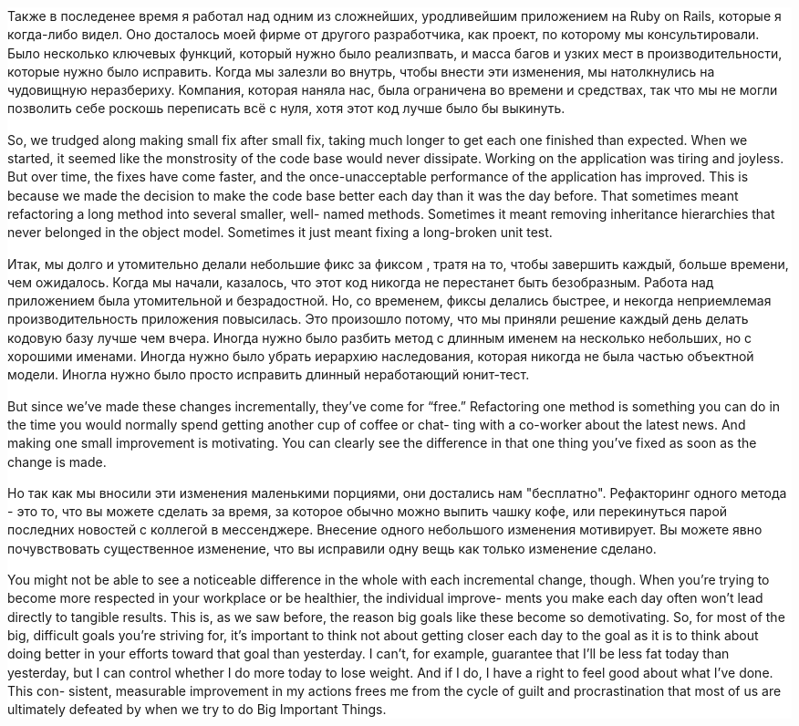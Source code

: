 Также в последенее время я работал над одним из сложнейших, уродливейшим
приложением на Ruby on Rails, которые я когда-либо видел. Оно досталось 
моей фирме от другого разработчика, как проект, по которому мы консультировали.
Было несколько ключевых функций, который нужно было реализпвать, и масса
багов и узких мест в производительности, которые нужно было исправить.
Когда мы залезли во внутрь, чтобы внести эти изменения, мы натолкнулись на 
чудовищную неразбериху. Компания, которая наняла нас, была ограничена во времени
и средствах, так что мы не могли позволить себе роскошь переписать всё с нуля,
хотя этот код лучше было бы выкинуть.


So, we trudged along making small fix after small fix, taking much
longer to get each one finished than expected. When we started, it
seemed like the monstrosity of the code base would never dissipate.
Working on the application was tiring and joyless. But over time, the
fixes have come faster, and the once-unacceptable performance of the
application has improved. This is because we made the decision to
make the code base better each day than it was the day before. That
sometimes meant refactoring a long method into several smaller, well-
named methods. Sometimes it meant removing inheritance hierarchies
that never belonged in the object model. Sometimes it just meant fixing
a long-broken unit test.

Итак, мы долго и утомительно делали небольшие фикс за фиксом , тратя
на то, чтобы завершить каждый, больше времени, чем ожидалось. Когда мы начали,
казалось, что этот код никогда не перестанет быть безобразным. Работа над
приложением была утомительной и безрадостной. Но, со временем, фиксы делались 
быстрее, и некогда неприемлемая производительность приложения повысилась.
Это произошло потому, что мы приняли решение каждый день делать кодовую базу 
лучше чем вчера. Иногда нужно было разбить метод с длинным именем на несколько
небольших, но с хорошими именами. Иногда нужно было убрать иерархию наследования,
которая никогда не была частью объектной модели. Иногла нужно было просто 
исправить длинный неработающий юнит-тест.


But since we’ve made these changes incrementally, they’ve come for
“free.” Refactoring one method is something you can do in the time
you would normally spend getting another cup of coffee or chat-
ting with a co-worker about the latest news. And making one small
improvement is motivating. You can clearly see the difference in that
one thing you’ve fixed as soon as the change is made.

Но так как мы вносили эти изменения маленькими порциями, они достались нам 
"бесплатно". Рефакторинг одного метода - это то, что вы можете сделать за время,
за которое обычно можно выпить чашку кофе, или перекинуться парой последних 
новостей с коллегой в мессенджере. Внесение одного небольшого изменения мотивирует.
Вы можете явно почувствовать существенное изменение, что вы исправили одну вещь 
как только изменение сделано.
 

You might not be able to see a noticeable difference in the whole with
each incremental change, though. When you’re trying to become more
respected in your workplace or be healthier, the individual improve-
ments you make each day often won’t lead directly to tangible results.
This is, as we saw before, the reason big goals like these become so
demotivating. So, for most of the big, difficult goals you’re striving for,
it’s important to think not about getting closer each day to the goal as
it is to think about doing better in your efforts toward that goal than
yesterday. I can’t, for example, guarantee that I’ll be less fat today than
yesterday, but I can control whether I do more today to lose weight.
And if I do, I have a right to feel good about what I’ve done. This con-
sistent, measurable improvement in my actions frees me from the cycle
of guilt and procrastination that most of us are ultimately defeated by
when we try to do Big Important Things.
